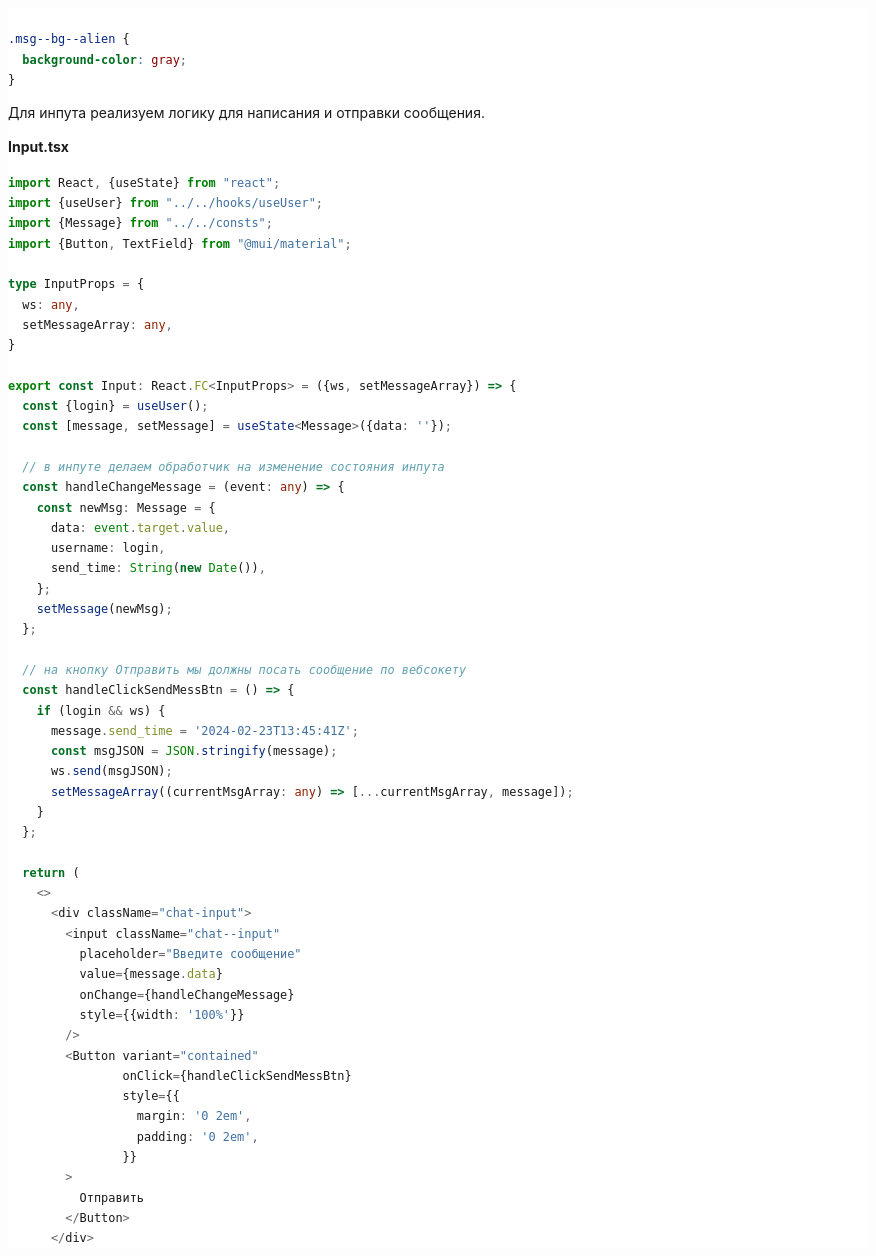 ```css

.msg--bg--alien {
  background-color: gray;
}
```

Для инпута реализуем логику для написания и отправки сообщения.

**Input.tsx**

```typescript jsx
import React, {useState} from "react";
import {useUser} from "../../hooks/useUser";
import {Message} from "../../consts";
import {Button, TextField} from "@mui/material";

type InputProps = {
  ws: any,
  setMessageArray: any,
}

export const Input: React.FC<InputProps> = ({ws, setMessageArray}) => {
  const {login} = useUser();
  const [message, setMessage] = useState<Message>({data: ''});

  // в инпуте делаем обработчик на изменение состояния инпута
  const handleChangeMessage = (event: any) => {
    const newMsg: Message = {
      data: event.target.value,
      username: login,
      send_time: String(new Date()),
    };
    setMessage(newMsg);
  };

  // на кнопку Отправить мы должны посать сообщение по вебсокету
  const handleClickSendMessBtn = () => {
    if (login && ws) {
      message.send_time = '2024-02-23T13:45:41Z';
      const msgJSON = JSON.stringify(message);
      ws.send(msgJSON);
      setMessageArray((currentMsgArray: any) => [...currentMsgArray, message]);
    }
  };

  return (
    <>
      <div className="chat-input">
        <input className="chat--input"
          placeholder="Введите сообщение"
          value={message.data}
          onChange={handleChangeMessage}
          style={{width: '100%'}}
        />
        <Button variant="contained"
                onClick={handleClickSendMessBtn}
                style={{
                  margin: '0 2em',
                  padding: '0 2em',
                }}
        >
          Отправить
        </Button>
      </div>
```